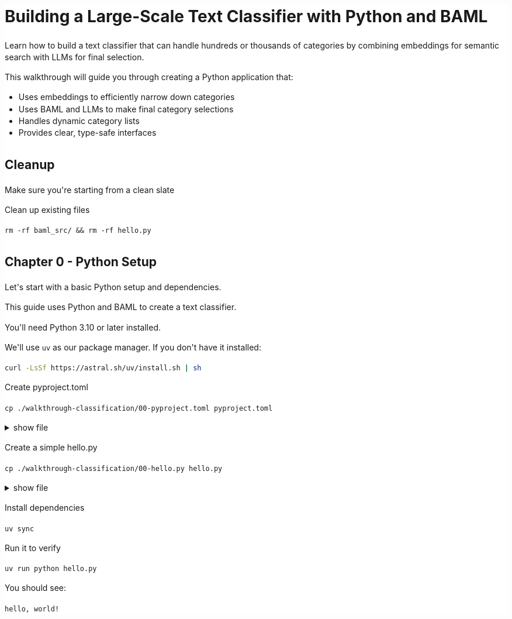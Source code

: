 # Building a Large-Scale Text Classifier with Python and BAML

Learn how to build a text classifier that can handle hundreds or thousands of categories by combining embeddings for semantic search with LLMs for final selection.

This walkthrough will guide you through creating a Python application that:
- Uses embeddings to efficiently narrow down categories
- Uses BAML and LLMs to make final category selections
- Handles dynamic category lists
- Provides clear, type-safe interfaces


## Cleanup

Make sure you're starting from a clean slate

Clean up existing files

    rm -rf baml_src/ && rm -rf hello.py

## Chapter 0 - Python Setup

Let's start with a basic Python setup and dependencies.

This guide uses Python and BAML to create a text classifier.

You'll need Python 3.10 or later installed.

We'll use `uv` as our package manager. If you don't have it installed:

```bash
curl -LsSf https://astral.sh/uv/install.sh | sh
```


Create pyproject.toml

    cp ./walkthrough-classification/00-pyproject.toml pyproject.toml

<details><summary>show file</summary></details>

Create a simple hello.py

    cp ./walkthrough-classification/00-hello.py hello.py

<details><summary>show file</summary></details>

Install dependencies

    uv sync

Run it to verify

    uv run python hello.py

You should see:

    hello, world!
